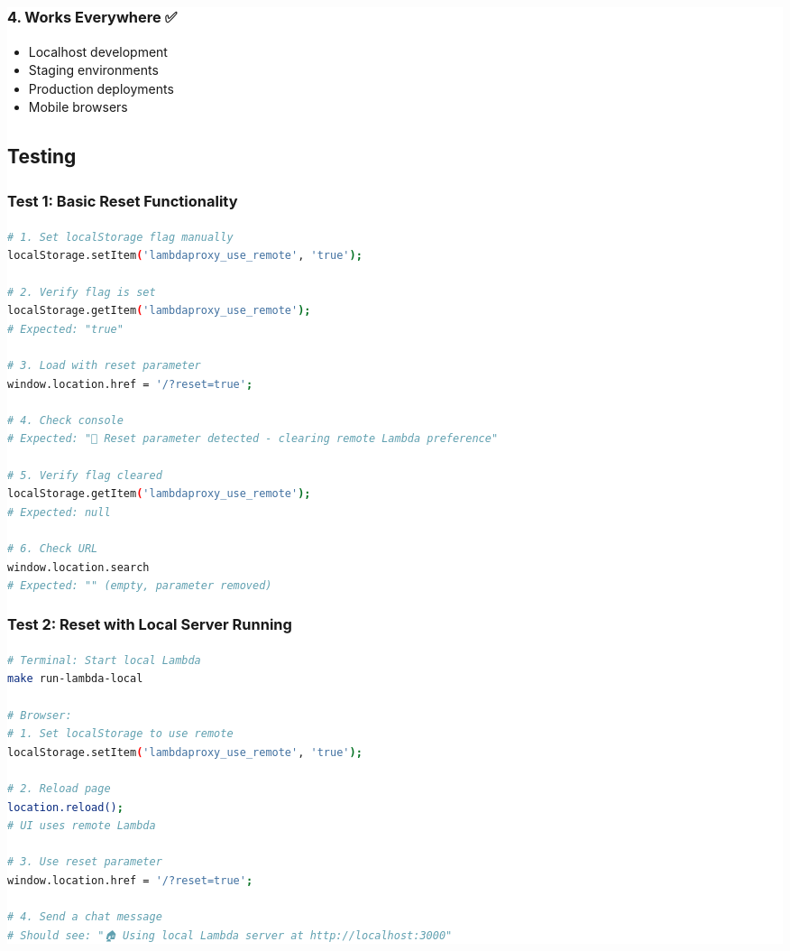 ### 4. Works Everywhere ✅
- Localhost development
- Staging environments
- Production deployments
- Mobile browsers

## Testing

### Test 1: Basic Reset Functionality

```bash
# 1. Set localStorage flag manually
localStorage.setItem('lambdaproxy_use_remote', 'true');

# 2. Verify flag is set
localStorage.getItem('lambdaproxy_use_remote');
# Expected: "true"

# 3. Load with reset parameter
window.location.href = '/?reset=true';

# 4. Check console
# Expected: "🔄 Reset parameter detected - clearing remote Lambda preference"

# 5. Verify flag cleared
localStorage.getItem('lambdaproxy_use_remote');
# Expected: null

# 6. Check URL
window.location.search
# Expected: "" (empty, parameter removed)
```

### Test 2: Reset with Local Server Running

```bash
# Terminal: Start local Lambda
make run-lambda-local

# Browser:
# 1. Set localStorage to use remote
localStorage.setItem('lambdaproxy_use_remote', 'true');

# 2. Reload page
location.reload();
# UI uses remote Lambda

# 3. Use reset parameter
window.location.href = '/?reset=true';

# 4. Send a chat message
# Should see: "🏠 Using local Lambda server at http://localhost:3000"
```
